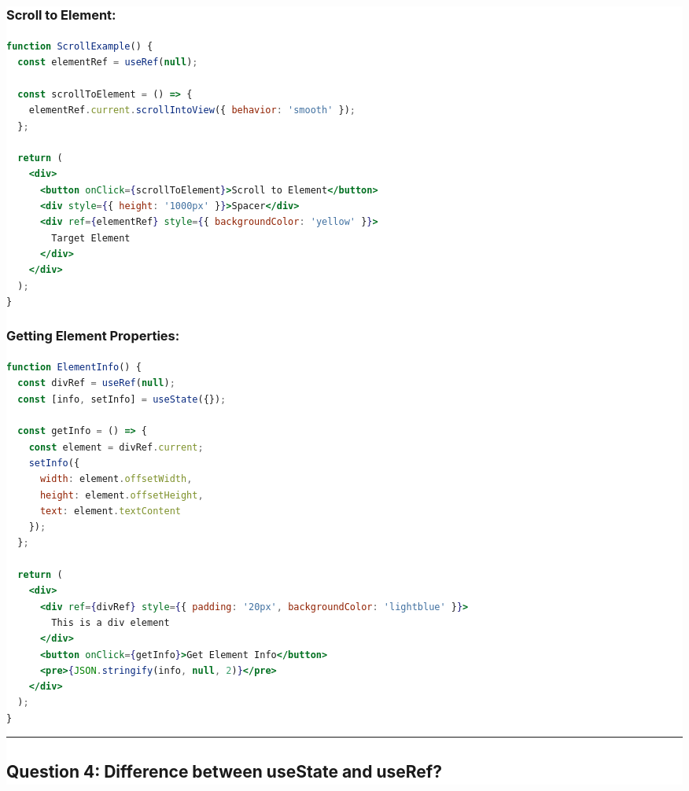 ### Scroll to Element:
```jsx
function ScrollExample() {
  const elementRef = useRef(null);

  const scrollToElement = () => {
    elementRef.current.scrollIntoView({ behavior: 'smooth' });
  };

  return (
    <div>
      <button onClick={scrollToElement}>Scroll to Element</button>
      <div style={{ height: '1000px' }}>Spacer</div>
      <div ref={elementRef} style={{ backgroundColor: 'yellow' }}>
        Target Element
      </div>
    </div>
  );
}
```

### Getting Element Properties:
```jsx
function ElementInfo() {
  const divRef = useRef(null);
  const [info, setInfo] = useState({});

  const getInfo = () => {
    const element = divRef.current;
    setInfo({
      width: element.offsetWidth,
      height: element.offsetHeight,
      text: element.textContent
    });
  };

  return (
    <div>
      <div ref={divRef} style={{ padding: '20px', backgroundColor: 'lightblue' }}>
        This is a div element
      </div>
      <button onClick={getInfo}>Get Element Info</button>
      <pre>{JSON.stringify(info, null, 2)}</pre>
    </div>
  );
}
```

---

## Question 4: Difference between useState and useRef?

